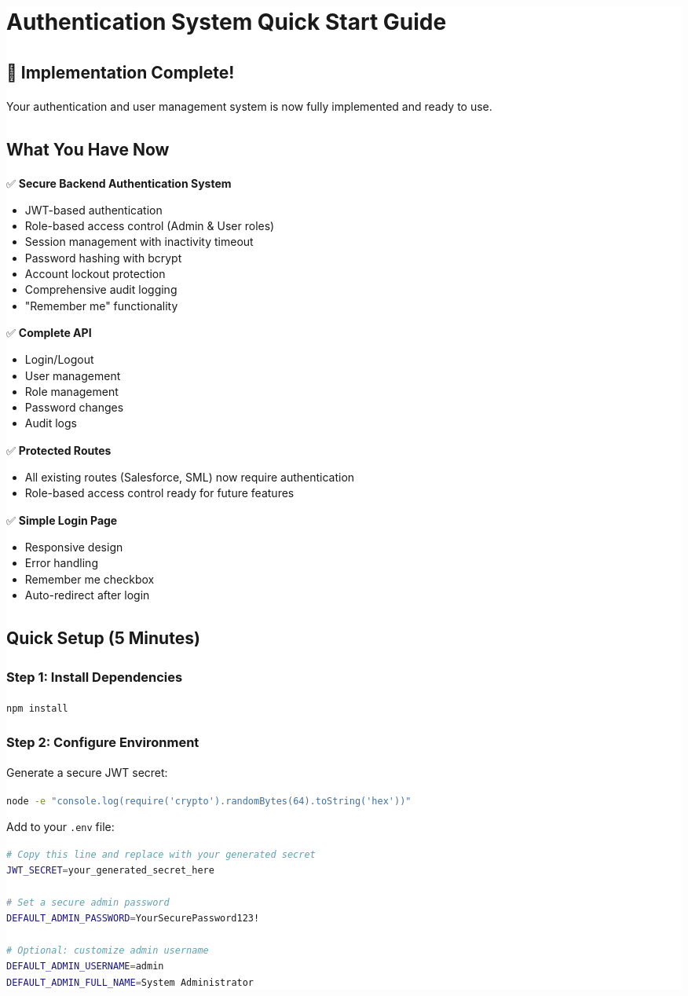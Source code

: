 # Authentication System Quick Start Guide

## 🎉 Implementation Complete!

Your authentication and user management system is now fully implemented and ready to use.

## What You Have Now

✅ **Secure Backend Authentication System**
- JWT-based authentication
- Role-based access control (Admin & User roles)
- Session management with inactivity timeout
- Password hashing with bcrypt
- Account lockout protection
- Comprehensive audit logging
- "Remember me" functionality

✅ **Complete API**
- Login/Logout
- User management
- Role management
- Password changes
- Audit logs

✅ **Protected Routes**
- All existing routes (Salesforce, SML) now require authentication
- Role-based access control ready for future features

✅ **Simple Login Page**
- Responsive design
- Error handling
- Remember me checkbox
- Auto-redirect after login

## Quick Setup (5 Minutes)

### Step 1: Install Dependencies

```bash
npm install
```

### Step 2: Configure Environment

Generate a secure JWT secret:
```bash
node -e "console.log(require('crypto').randomBytes(64).toString('hex'))"
```

Add to your `.env` file:
```bash
# Copy this line and replace with your generated secret
JWT_SECRET=your_generated_secret_here

# Set a secure admin password
DEFAULT_ADMIN_PASSWORD=YourSecurePassword123!

# Optional: customize admin username
DEFAULT_ADMIN_USERNAME=admin
DEFAULT_ADMIN_FULL_NAME=System Administrator
```
